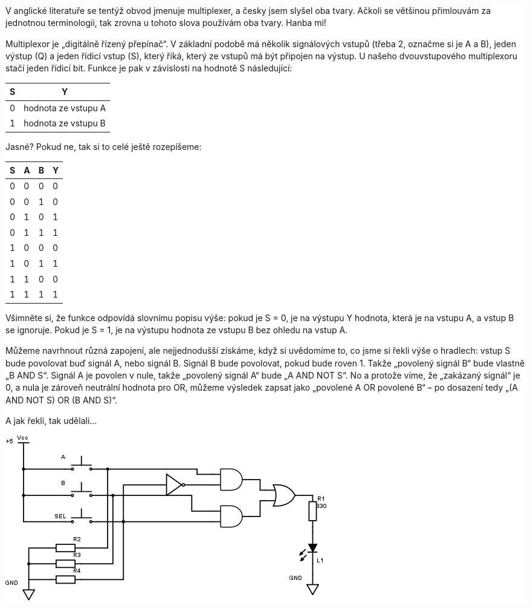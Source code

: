 V anglické literatuře se tentýž obvod jmenuje multiplexer, a česky jsem slyšel oba tvary. Ačkoli se většinou přimlouvám za jednotnou terminologii, tak zrovna u tohoto slova používám oba tvary. Hanba mi!

Multiplexor je „digitálně řízený přepínač“. V základní podobě má několik signálových vstupů (třeba 2, označme si je A a B), jeden výstup (Q) a jeden řídicí vstup (S), který říká, který ze vstupů má být připojen na výstup. U našeho dvouvstupového multiplexoru stačí jeden řídicí bit. Funkce je pak v závislosti na hodnotě S následující:

| S | Y |
| --- | --- |
| 0 | hodnota ze vstupu A |
| 1 | hodnota ze vstupu B |

Jasné? Pokud ne, tak si to celé ještě rozepíšeme:

| S | A | B | Y |
| --- | --- | --- | --- |
| 0 | 0 | 0 | 0 |
| 0 | 0 | 1 | 0 |
| 0 | 1 | 0 | 1 |
| 0 | 1 | 1 | 1 |
| 1 | 0 | 0 | 0 |
| 1 | 0 | 1 | 1 |
| 1 | 1 | 0 | 0 |
| 1 | 1 | 1 | 1 |

Všimněte si, že funkce odpovídá slovnímu popisu výše: pokud je S = 0, je na výstupu Y hodnota, která je na vstupu A, a vstup B se ignoruje. Pokud je S = 1, je na výstupu hodnota ze vstupu B bez ohledu na vstup A.

Můžeme navrhnout různá zapojení, ale nejjednodušší získáme, když si uvědomíme to, co jsme si řekli výše o hradlech: vstup S bude povolovat buď signál A, nebo signál B. Signál B bude povolovat, pokud bude roven 1\. Takže „povolený signál B“ bude vlastně „B AND S“. Signál A je povolen v nule, takže „povolený signál A“ bude „A AND NOT S“. No a protože víme, že „zakázaný signál“ je 0, a nula je zároveň neutrální hodnota pro OR, můžeme výsledek zapsat jako „povolené A OR povolené B“ – po dosazení tedy „(A AND NOT S) OR (B AND S)“.

A jak řekli, tak udělali…

![167-1.png](assets/167-1.png)
